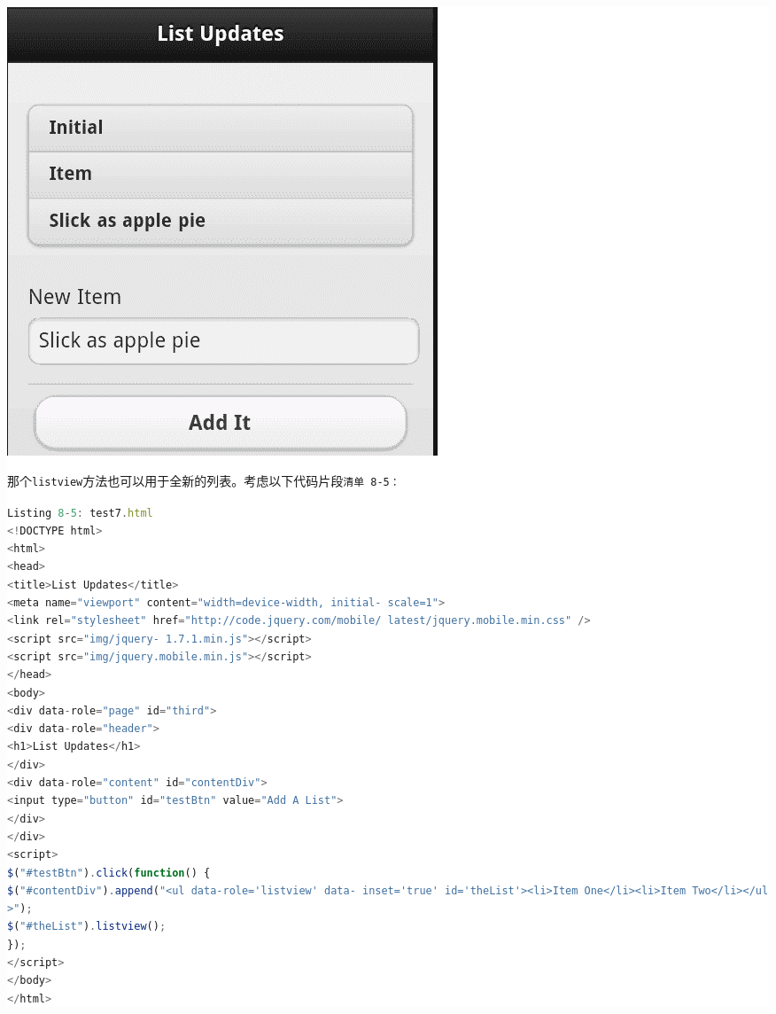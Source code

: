 ![jQuery 小部件和表单实用程序](img/7263_08_03.jpg)

那个`listview`方法也可以用于全新的列表。考虑以下代码片段`清单 8-5：`

```js
Listing 8-5: test7.html
<!DOCTYPE html>
<html>
<head>
<title>List Updates</title>
<meta name="viewport" content="width=device-width, initial- scale=1">
<link rel="stylesheet" href="http://code.jquery.com/mobile/ latest/jquery.mobile.min.css" />
<script src="img/jquery- 1.7.1.min.js"></script>
<script src="img/jquery.mobile.min.js"></script>
</head>
<body>
<div data-role="page" id="third">
<div data-role="header">
<h1>List Updates</h1>
</div>
<div data-role="content" id="contentDiv">
<input type="button" id="testBtn" value="Add A List">
</div>
</div>
<script>
$("#testBtn").click(function() {
$("#contentDiv").append("<ul data-role='listview' data- inset='true' id='theList'><li>Item One</li><li>Item Two</li></ul>");
$("#theList").listview();
});
</script>
</body>
</html>

```
